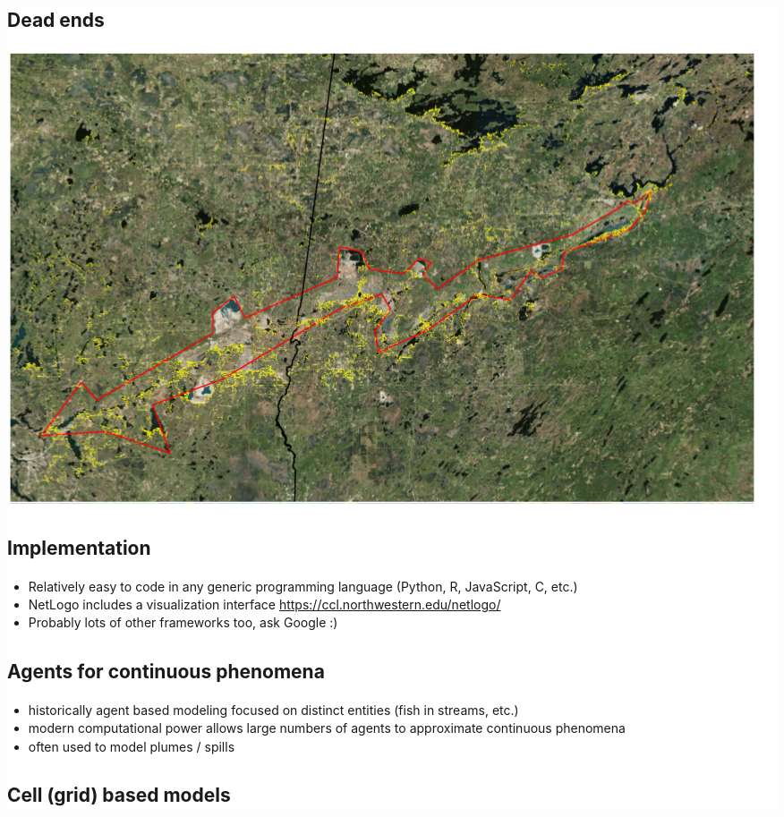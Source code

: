 
## Dead ends

![](img/barriers.png)



## Implementation

- Relatively easy to code in any generic programming language
  (Python, R, JavaScript, C, etc.)
- NetLogo includes a visualization interface
  https://ccl.northwestern.edu/netlogo/
- Probably lots of other frameworks too, ask Google :)



## Agents for continuous phenomena

- historically agent based modeling focused on distinct
  entities (fish in streams, etc.)
- modern computational power allows large numbers of
  agents to approximate continuous phenomena
- often used to model plumes / spills



## Cell (grid) based models
